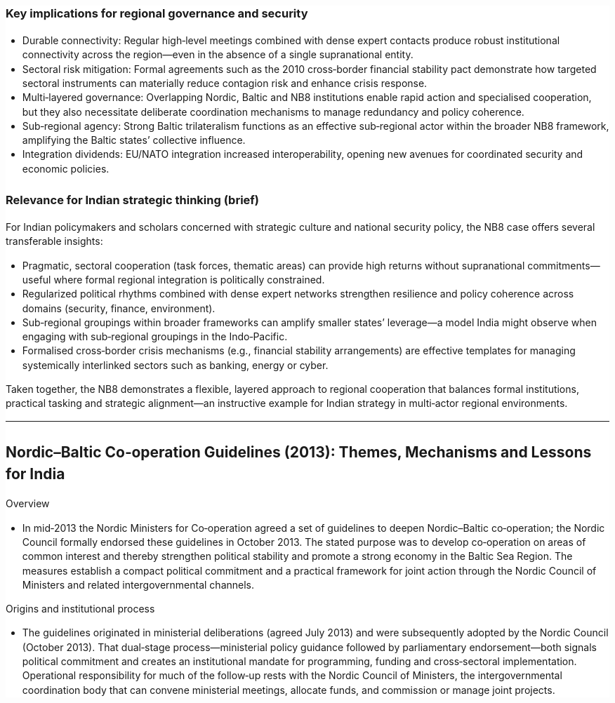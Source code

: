 ### Key implications for regional governance and security
- Durable connectivity: Regular high‑level meetings combined with dense expert contacts produce robust institutional connectivity across the region—even in the absence of a single supranational entity.  
- Sectoral risk mitigation: Formal agreements such as the 2010 cross‑border financial stability pact demonstrate how targeted sectoral instruments can materially reduce contagion risk and enhance crisis response.  
- Multi‑layered governance: Overlapping Nordic, Baltic and NB8 institutions enable rapid action and specialised cooperation, but they also necessitate deliberate coordination mechanisms to manage redundancy and policy coherence.  
- Sub‑regional agency: Strong Baltic trilateralism functions as an effective sub‑regional actor within the broader NB8 framework, amplifying the Baltic states’ collective influence.  
- Integration dividends: EU/NATO integration increased interoperability, opening new avenues for coordinated security and economic policies.

### Relevance for Indian strategic thinking (brief)
For Indian policymakers and scholars concerned with strategic culture and national security policy, the NB8 case offers several transferable insights:
- Pragmatic, sectoral cooperation (task forces, thematic areas) can provide high returns without supranational commitments—useful where formal regional integration is politically constrained.  
- Regularized political rhythms combined with dense expert networks strengthen resilience and policy coherence across domains (security, finance, environment).  
- Sub‑regional groupings within broader frameworks can amplify smaller states’ leverage—a model India might observe when engaging with sub‑regional groupings in the Indo‑Pacific.  
- Formalised cross‑border crisis mechanisms (e.g., financial stability arrangements) are effective templates for managing systemically interlinked sectors such as banking, energy or cyber.

Taken together, the NB8 demonstrates a flexible, layered approach to regional cooperation that balances formal institutions, practical tasking and strategic alignment—an instructive example for Indian strategy in multi‑actor regional environments.

---

## Nordic–Baltic Co‑operation Guidelines (2013): Themes, Mechanisms and Lessons for India

Overview
- In mid‑2013 the Nordic Ministers for Co‑operation agreed a set of guidelines to deepen Nordic–Baltic co‑operation; the Nordic Council formally endorsed these guidelines in October 2013. The stated purpose was to develop co‑operation on areas of common interest and thereby strengthen political stability and promote a strong economy in the Baltic Sea Region. The measures establish a compact political commitment and a practical framework for joint action through the Nordic Council of Ministers and related intergovernmental channels.

Origins and institutional process
- The guidelines originated in ministerial deliberations (agreed July 2013) and were subsequently adopted by the Nordic Council (October 2013). That dual‑stage process—ministerial policy guidance followed by parliamentary endorsement—both signals political commitment and creates an institutional mandate for programming, funding and cross‑sectoral implementation. Operational responsibility for much of the follow‑up rests with the Nordic Council of Ministers, the intergovernmental coordination body that can convene ministerial meetings, allocate funds, and commission or manage joint projects.
